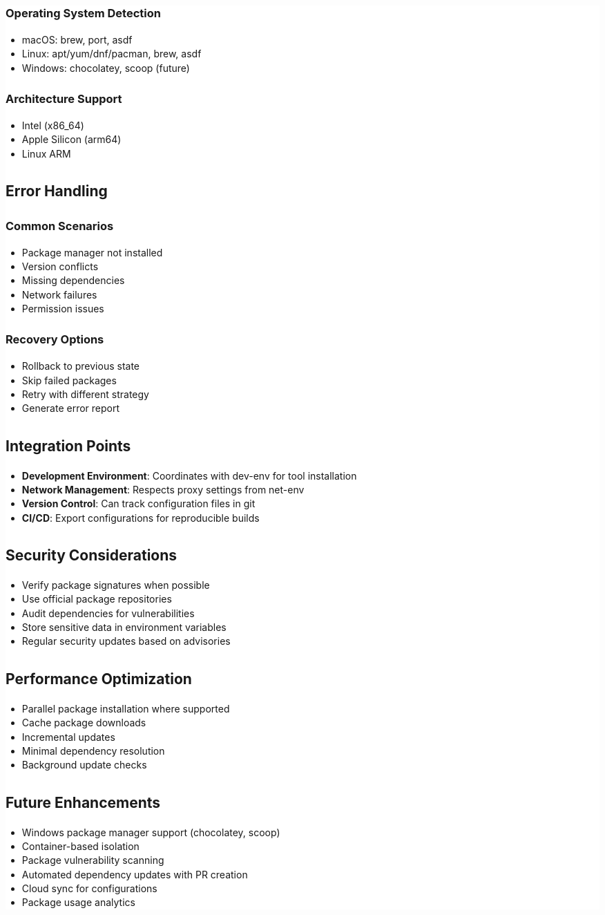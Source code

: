 ### Operating System Detection
- macOS: brew, port, asdf
- Linux: apt/yum/dnf/pacman, brew, asdf
- Windows: chocolatey, scoop (future)

### Architecture Support
- Intel (x86_64)
- Apple Silicon (arm64)
- Linux ARM

## Error Handling

### Common Scenarios
- Package manager not installed
- Version conflicts
- Missing dependencies
- Network failures
- Permission issues

### Recovery Options
- Rollback to previous state
- Skip failed packages
- Retry with different strategy
- Generate error report

## Integration Points

- **Development Environment**: Coordinates with dev-env for tool installation
- **Network Management**: Respects proxy settings from net-env
- **Version Control**: Can track configuration files in git
- **CI/CD**: Export configurations for reproducible builds

## Security Considerations

- Verify package signatures when possible
- Use official package repositories
- Audit dependencies for vulnerabilities
- Store sensitive data in environment variables
- Regular security updates based on advisories

## Performance Optimization

- Parallel package installation where supported
- Cache package downloads
- Incremental updates
- Minimal dependency resolution
- Background update checks

## Future Enhancements

- Windows package manager support (chocolatey, scoop)
- Container-based isolation
- Package vulnerability scanning
- Automated dependency updates with PR creation
- Cloud sync for configurations
- Package usage analytics